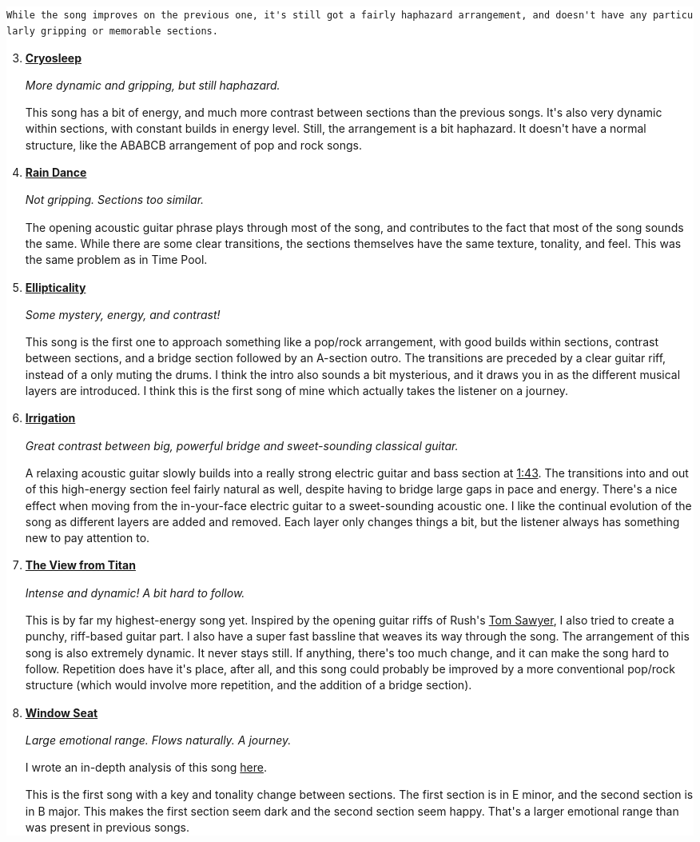     While the song improves on the previous one, it's still got a fairly haphazard arrangement, and doesn't have any particularly gripping or memorable sections.

3. **[Cryosleep](https://soundcloud.com/dela3499/cryosleep)**

    *More dynamic and gripping, but still haphazard.*

    This song has a bit of energy, and much more contrast between sections than the previous songs. It's also very dynamic within sections, with constant builds in energy level. Still, the arrangement is a bit haphazard. It doesn't have a normal structure, like the ABABCB arrangement of pop and rock songs. 

4. **[Rain Dance](https://soundcloud.com/dela3499/rain-dance)**

    *Not gripping. Sections too similar.*

    The opening acoustic guitar phrase plays through most of the song, and contributes to the fact that most of the song sounds the same. While there are some clear transitions, the sections themselves have the same texture, tonality, and feel. This was the same problem as in Time Pool. 

5. **[Ellipticality](https://soundcloud.com/dela3499/ellipticality)**

    *Some mystery, energy, and contrast!*

    This song is the first one to approach something like a pop/rock arrangement, with good builds within sections, contrast between sections, and a bridge section followed by an A-section outro. The transitions are preceded by a clear guitar riff, instead of a only muting the drums. I think the intro also sounds a bit mysterious, and it draws you in as the different musical layers are introduced. I think this is the first song of mine which actually takes the listener on a journey. 

6. **[Irrigation](https://soundcloud.com/dela3499/irrigation)**

    *Great contrast between big, powerful bridge and sweet-sounding classical guitar.*

    A relaxing acoustic guitar slowly builds into a really strong electric guitar and bass section at [1:43](https://soundcloud.com/dela3499/irrigation#t=1:43). The transitions into and out of this high-energy section feel fairly natural as well, despite having to bridge large gaps in pace and energy. There's a nice effect when moving from the in-your-face electric guitar to a sweet-sounding acoustic one. I like the continual evolution of the song as different layers are added and removed. Each layer only changes things a bit, but the listener always has something new to pay attention to. 

7. **[The View from Titan](https://soundcloud.com/dela3499/the-view-from-titan)**

    *Intense and dynamic! A bit hard to follow.*

    This is by far my highest-energy song yet. Inspired by the opening guitar riffs of Rush's [Tom Sawyer](https://www.youtube.com/watch?v=WJoTxywiRG0), I also tried to create a punchy, riff-based guitar part. I also have a super fast bassline that weaves its way through the song. The arrangement of this song is also extremely dynamic. It never stays still. If anything, there's too much change, and it can make the song hard to follow. Repetition does have it's place, after all, and this song could probably be improved by a more conventional pop/rock structure (which would involve more repetition, and the addition of a bridge section).

8. **[Window Seat](https://soundcloud.com/dela3499/window-seat)**

    *Large emotional range. Flows naturally. A journey.*

    I wrote an in-depth analysis of this song [here](http://simp.ly/publish/QTfBDK). 

    This is the first song with a key and tonality change between sections. The first section is in E minor, and the second section is in B major. This makes the first section seem dark and the second section seem happy. That's a larger emotional range than was present in previous songs. 
